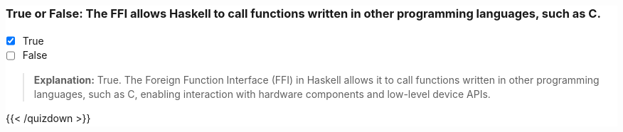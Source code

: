 ### True or False: The FFI allows Haskell to call functions written in other programming languages, such as C.

- [x] True
- [ ] False

> **Explanation:** True. The Foreign Function Interface (FFI) in Haskell allows it to call functions written in other programming languages, such as C, enabling interaction with hardware components and low-level device APIs.

{{< /quizdown >}}
